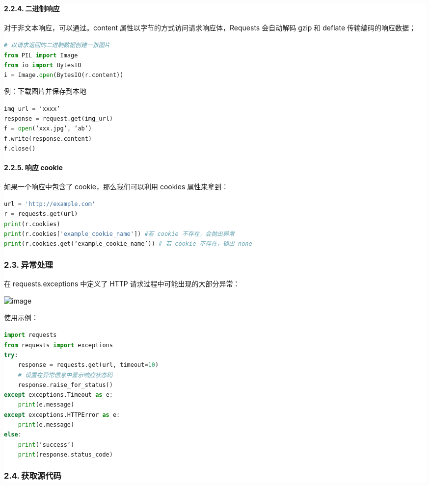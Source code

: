 #### 2.2.4. 二进制响应

对于非文本响应，可以通过。content 属性以字节的方式访问请求响应体，Requests 会自动解码 gzip 和 deflate 传输编码的响应数据；
```python
# 以请求返回的二进制数据创建一张图片
from PIL import Image
from io import BytesIO
i = Image.open(BytesIO(r.content))
```

例：下载图片并保存到本地
```python
img_url = ‘xxxx’
response = request.get(img_url)
f = open(‘xxx.jpg’, ‘ab’)
f.write(response.content)
f.close()
```

#### 2.2.5. 响应 cookie

如果一个响应中包含了 cookie，那么我们可以利用 cookies 属性来拿到：
```python
url = 'http://example.com'
r = requests.get(url)
print(r.cookies)
print(r.cookies['example_cookie_name']) #若 cookie 不存在，会抛出异常
print(r.cookies.get(‘example_cookie_name’)) # 若 cookie 不存在，输出 none
```

### 2.3. 异常处理

在 requests.exceptions 中定义了 HTTP 请求过程中可能出现的大部分异常：

![image](http://img.cdn.firejq.com/jpg/2017/11/6/e76e4a1ef9470ee3cefec780e6431f2b.jpg)

使用示例：
```python
import requests
from requests import exceptions
try:
	response = requests.get(url, timeout=10)
	# 设置在异常信息中显示响应状态码
	response.raise_for_status()
except exceptions.Timeout as e:
	print(e.message)
except exceptions.HTTPError as e:
	print(e.message)
else:
	print(‘success’)
	print(response.status_code)
```

### 2.4. 获取源代码
